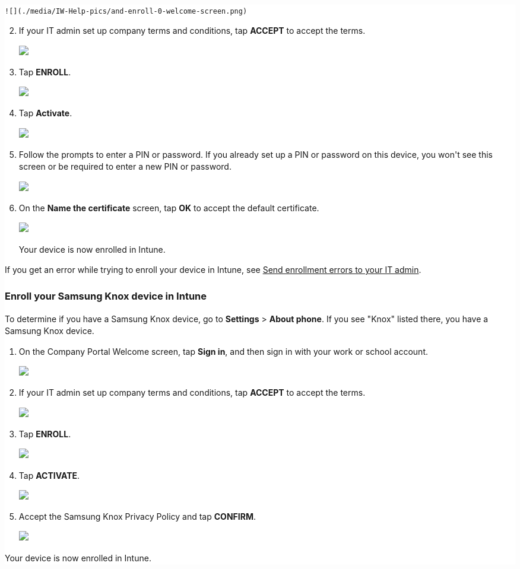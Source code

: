     ![](./media/IW-Help-pics/and-enroll-0-welcome-screen.png)

2.  If your IT admin set up company terms and conditions, tap **ACCEPT** to accept the terms.

    ![](./media/IW-Help-pics/and-enroll-3-accept-terms.png)

3.  Tap **ENROLL**.

    ![](./media/IW-Help-pics/and-enroll-4-enroll.png)

4.  Tap **Activate**.

    ![](./media/IW-Help-pics/and-enroll-5-activate-native.png)

5.  Follow the prompts to enter a PIN or password. If you already set up a PIN or password on this device, you won't see this screen or be required to enter a new PIN or password.

    ![](./media/IW-Help-pics/and-enroll-6-PIN-native.png)

6.  On the  **Name the certificate** screen, tap **OK** to accept the default certificate.

    ![](./media/IW-Help-pics/and-enroll-7-cert-native.png)

    Your device is now enrolled in Intune.

If you get an error while trying to enroll your device in Intune, see [Send enrollment errors to your IT admin](#BKMK_andr_send_enroll_errors).

### <a name="BKMK_andr_enroll_knox"></a>Enroll your Samsung Knox device in Intune
To determine if you have a Samsung Knox device, go to **Settings** &gt; **About phone**. If you see "Knox" listed there, you have a Samsung Knox device.

1.  On the Company Portal Welcome screen, tap **Sign in**, and then sign in with your work or school account.

    ![](./media/IW-Help-pics/and-enroll-0-welcome-screen.png)

2.  If your IT admin set up company terms and conditions, tap **ACCEPT** to accept the terms.

    ![](./media/IW-Help-pics/and-enroll-3-accept-terms.png)

3.  Tap **ENROLL**.

    ![](./media/IW-Help-pics/and-enroll-4-enroll.png)

4.  Tap **ACTIVATE**.

    ![](./media/IW-Help-pics/and-enroll-5-activate.png)

5.  Accept the Samsung Knox Privacy Policy and tap **CONFIRM**.

    ![](./media/IW-Help-pics/and-enroll-6-knox-agree.png)

Your device is now enrolled in Intune.
